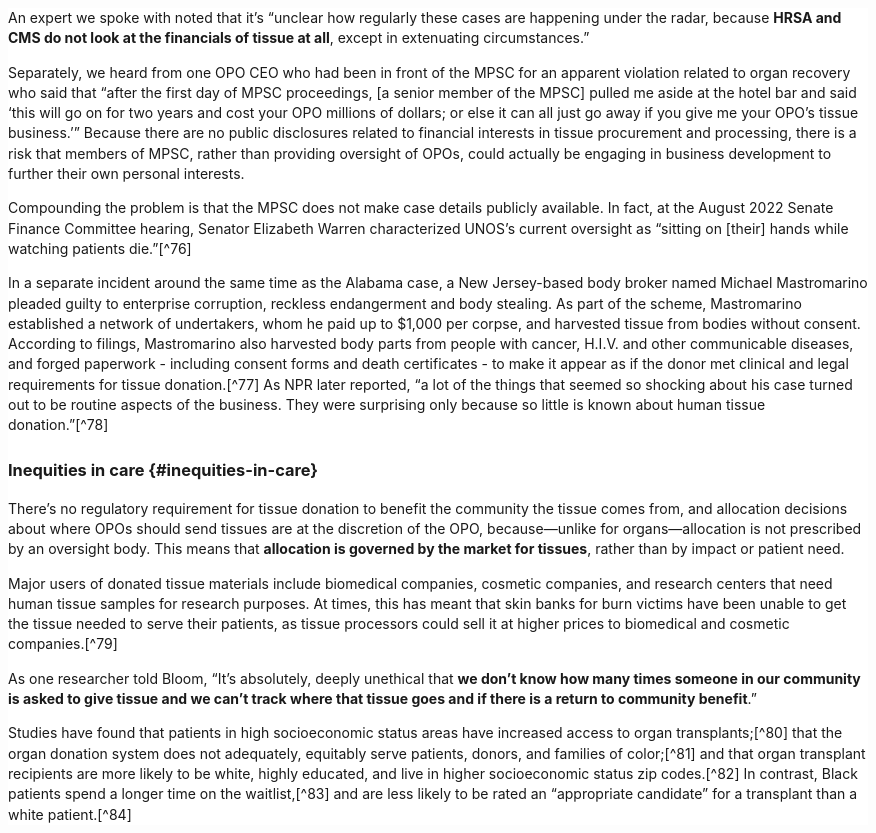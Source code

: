 
An expert we spoke with noted that it’s “unclear how regularly these cases are
happening under the radar, because **HRSA and CMS do not look at the financials
of tissue at all**, except in extenuating circumstances.”

Separately, we heard from one OPO CEO who had been in front of the MPSC for an
apparent violation related to organ recovery who said that “after the first day
of MPSC proceedings, [a senior member of the MPSC] pulled me aside at the hotel
bar and said ‘this will go on for two years and cost your OPO millions of
dollars; or else it can all just go away if you give me your OPO’s tissue
business.’” Because there are no public disclosures related to financial
interests in tissue procurement and processing, there is a risk that members of
MPSC, rather than providing oversight of OPOs, could actually be engaging in
business development to further their own personal interests.

Compounding the problem is that the MPSC does not make case details publicly
available. In fact, at the August 2022 Senate Finance Committee hearing, Senator
Elizabeth Warren characterized UNOS’s current oversight as “sitting on [their]
hands while watching patients die.”[^76]

In a separate incident around the same time as the Alabama case, a New
Jersey-based body broker named Michael Mastromarino pleaded guilty to enterprise
corruption, reckless endangerment and body stealing. As part of the scheme,
Mastromarino established a network of undertakers, whom he paid up to $1,000 per
corpse, and harvested tissue from bodies without consent. According to filings,
Mastromarino also harvested body parts from people with cancer, H.I.V. and other
communicable diseases, and forged paperwork - including consent forms and death
certificates - to make it appear as if the donor met clinical and legal
requirements for tissue donation.[^77] As NPR later reported, “a lot of the
things that seemed so shocking about his case turned out to be routine aspects
of the business. They were surprising only because so little is known about
human tissue donation.”[^78]

### Inequities in care {#inequities-in-care}

There’s no regulatory requirement for tissue donation to benefit the community
the tissue comes from, and allocation decisions about where OPOs should send
tissues are at the discretion of the OPO, because—unlike for organs—allocation
is not prescribed by an oversight body. This means that **allocation is governed
by the market for tissues**, rather than by impact or patient need.

Major users of donated tissue materials include biomedical companies, cosmetic
companies, and research centers that need human tissue samples for research
purposes. At times, this has meant that skin banks for burn victims have been
unable to get the tissue needed to serve their patients, as tissue processors
could sell it at higher prices to biomedical and cosmetic companies.[^79]

As one researcher told Bloom, “It’s absolutely, deeply unethical that **we don’t
know how many times someone in our community is asked to give tissue and we
can’t track where that tissue goes and if there is a return to community
benefit**.”

Studies have found that patients in high socioeconomic status areas have
increased access to organ transplants;[^80] that the organ donation system does
not adequately, equitably serve patients, donors, and families of color;[^81]
and that organ transplant recipients are more likely to be white, highly
educated, and live in higher socioeconomic status zip codes.[^82] In contrast,
Black patients spend a longer time on the waitlist,[^83] and are less likely to
be rated an “appropriate candidate” for a transplant than a white patient.[^84]


[^18]: “S.1479 - Safe Tissues Act.” United States Congress, 2007.